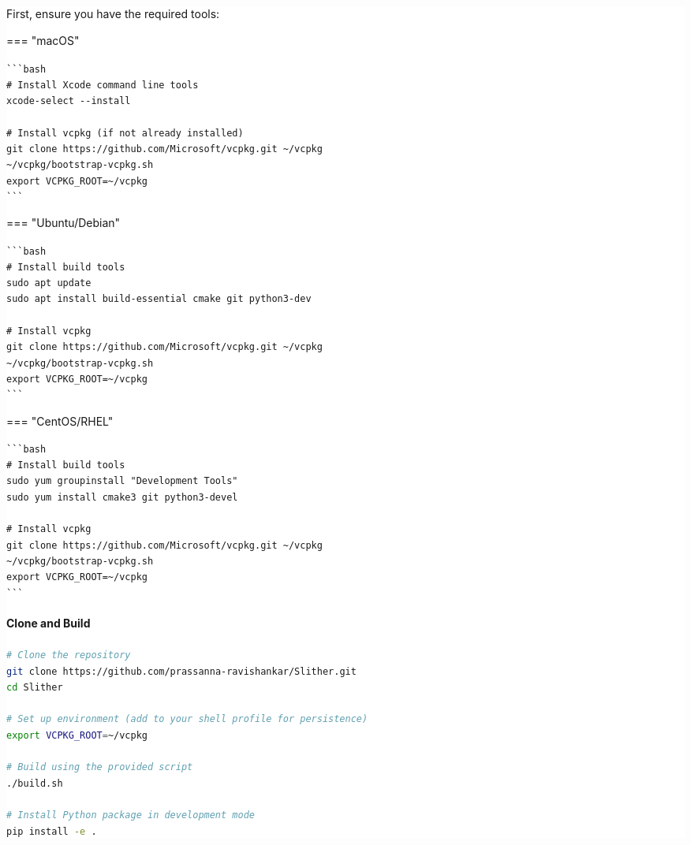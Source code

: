 First, ensure you have the required tools:

=== "macOS"

    ```bash
    # Install Xcode command line tools
    xcode-select --install
    
    # Install vcpkg (if not already installed)
    git clone https://github.com/Microsoft/vcpkg.git ~/vcpkg
    ~/vcpkg/bootstrap-vcpkg.sh
    export VCPKG_ROOT=~/vcpkg
    ```

=== "Ubuntu/Debian"

    ```bash
    # Install build tools
    sudo apt update
    sudo apt install build-essential cmake git python3-dev
    
    # Install vcpkg
    git clone https://github.com/Microsoft/vcpkg.git ~/vcpkg
    ~/vcpkg/bootstrap-vcpkg.sh
    export VCPKG_ROOT=~/vcpkg
    ```

=== "CentOS/RHEL"

    ```bash
    # Install build tools
    sudo yum groupinstall "Development Tools"
    sudo yum install cmake3 git python3-devel
    
    # Install vcpkg
    git clone https://github.com/Microsoft/vcpkg.git ~/vcpkg
    ~/vcpkg/bootstrap-vcpkg.sh
    export VCPKG_ROOT=~/vcpkg
    ```

#### Clone and Build

```bash
# Clone the repository
git clone https://github.com/prassanna-ravishankar/Slither.git
cd Slither

# Set up environment (add to your shell profile for persistence)
export VCPKG_ROOT=~/vcpkg

# Build using the provided script
./build.sh

# Install Python package in development mode
pip install -e .
```
